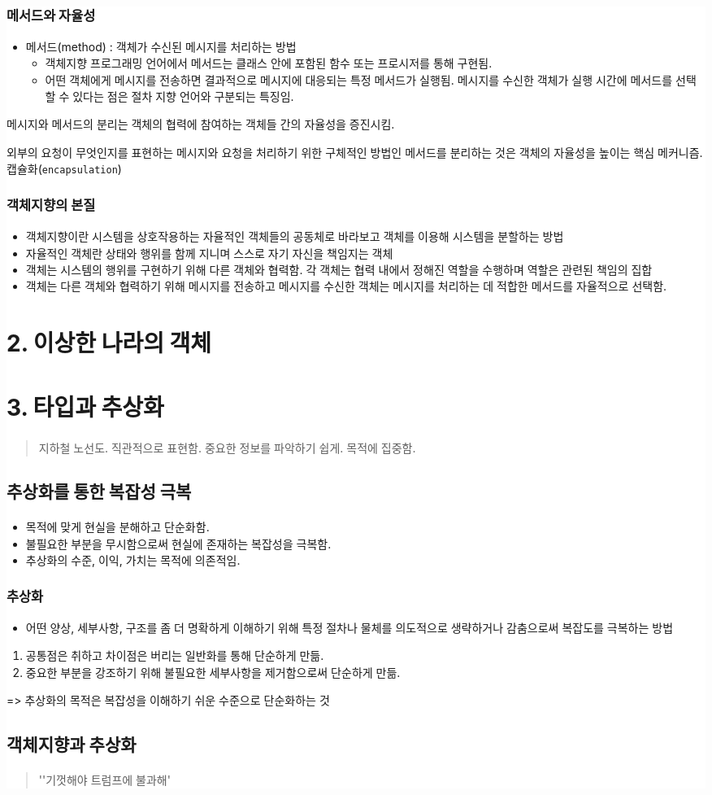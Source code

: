 

### 메서드와 자율성

* 메서드(method) : 객체가 수신된 메시지를 처리하는 방법
  * 객체지향 프로그래밍 언어에서 메서드는 클래스 안에 포함된 함수 또는 프로시저를 통해 구현됨. 
  * 어떤 객체에게 메시지를 전송하면 결과적으로 메시지에 대응되는 특정 메서드가 실행됨. 메시지를 수신한 객체가 실행 시간에 메서드를 선택할 수 있다는 점은 절차 지향 언어와 구분되는 특징임. 

메시지와 메서드의 분리는 객체의 협력에 참여하는 객체들 간의 자율성을 증진시킴.

외부의 요청이 무엇인지를 표현하는 메시지와 요청을 처리하기 위한 구체적인 방법인 메서드를 분리하는 것은 객체의 자율성을 높이는 핵심 메커니즘. 캡슐화(`encapsulation`)



### 객체지향의 본질

* 객체지향이란 시스템을 상호작용하는 자율적인 객체들의 공동체로 바라보고 객체를 이용해 시스템을 분할하는 방법
* 자율적인 객체란 상태와 행위를 함께 지니며 스스로 자기 자신을 책임지는 객체
* 객체는 시스템의 행위를 구현하기 위해 다른 객체와 협력함. 각 객체는 협력 내에서 정해진 역할을 수행하며 역할은 관련된 책임의 집합
* 객체는 다른 객체와 협력하기 위해 메시지를 전송하고 메시지를 수신한 객체는 메시지를 처리하는 데 적합한 메서드를 자율적으로 선택함. 



# 2. 이상한 나라의 객체





# 3. 타입과 추상화

> 지하철 노선도. 직관적으로 표현함. 중요한 정보를 파악하기 쉽게. 목적에 집중함.

## 추상화를 통한 복잡성 극복 

* 목적에 맞게 현실을 분해하고 단순화함.
* 불필요한 부분을 무시함으로써 현실에 존재하는 복잡성을 극복함. 
* 추상화의 수준, 이익, 가치는 목적에 의존적임. 



### 추상화

* 어떤 양상, 세부사항, 구조를 좀 더 명확하게 이해하기 위해 특정 절차나 물체를 의도적으로 생략하거나 감춤으로써 복잡도를 극복하는 방법

1. 공통점은 취하고 차이점은 버리는 일반화를 통해 단순하게 만듦.
2. 중요한 부분을 강조하기 위해 불필요한 세부사항을 제거함으로써 단순하게 만듦. 

=> 추상화의 목적은 복잡성을 이해하기 쉬운 수준으로 단순화하는 것



## 객체지향과 추상화

> ''기껏해야 트럼프에 불과해'
